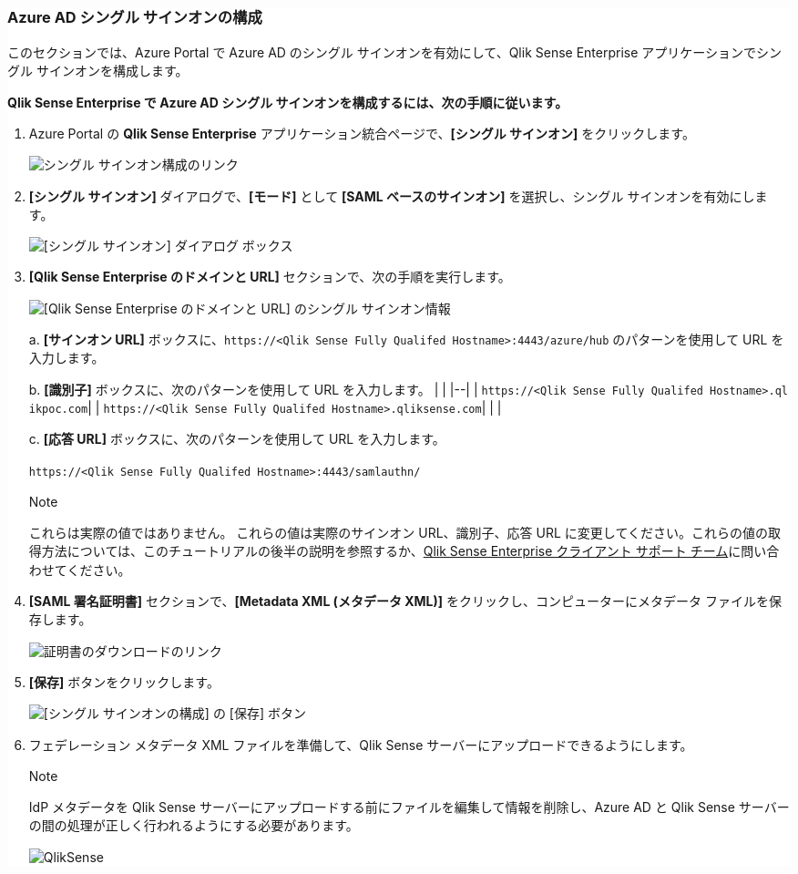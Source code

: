 ### <a name="configure-azure-ad-single-sign-on"></a>Azure AD シングル サインオンの構成

このセクションでは、Azure Portal で Azure AD のシングル サインオンを有効にして、Qlik Sense Enterprise アプリケーションでシングル サインオンを構成します。

**Qlik Sense Enterprise で Azure AD シングル サインオンを構成するには、次の手順に従います。**

1. Azure Portal の **Qlik Sense Enterprise** アプリケーション統合ページで、**[シングル サインオン]** をクリックします。

    ![シングル サインオン構成のリンク][4]

2. **[シングル サインオン]** ダイアログで、**[モード]** として **[SAML ベースのサインオン]** を選択し、シングル サインオンを有効にします。

    ![[シングル サインオン] ダイアログ ボックス](./media/qliksense-enterprise-tutorial/tutorial_qliksense-enterprise_samlbase.png)

3. **[Qlik Sense Enterprise のドメインと URL]** セクションで、次の手順を実行します。

    ![[Qlik Sense Enterprise のドメインと URL] のシングル サインオン情報](./media/qliksense-enterprise-tutorial/tutorial_qliksense-enterprise_url.png)

    a. **[サインオン URL]** ボックスに、`https://<Qlik Sense Fully Qualifed Hostname>:4443/azure/hub` のパターンを使用して URL を入力します。

    b. **[識別子]** ボックスに、次のパターンを使用して URL を入力します。
    | |
    |--|
    | `https://<Qlik Sense Fully Qualifed Hostname>.qlikpoc.com`|
    | `https://<Qlik Sense Fully Qualifed Hostname>.qliksense.com`|
    | |

    c. **[応答 URL]** ボックスに、次のパターンを使用して URL を入力します。

    `https://<Qlik Sense Fully Qualifed Hostname>:4443/samlauthn/`

    > [!NOTE]
    > これらは実際の値ではありません。 これらの値は実際のサインオン URL、識別子、応答 URL に変更してください。これらの値の取得方法については、このチュートリアルの後半の説明を参照するか、[Qlik Sense Enterprise クライアント サポート チーム](https://www.qlik.com/us/services/support)に問い合わせてください。

4. **[SAML 署名証明書]** セクションで、**[Metadata XML (メタデータ XML)]** をクリックし、コンピューターにメタデータ ファイルを保存します。

    ![証明書のダウンロードのリンク](./media/qliksense-enterprise-tutorial/tutorial_qliksense-enterprise_certificate.png)

5. **[保存]** ボタンをクリックします。

    ![[シングル サインオンの構成] の [保存] ボタン](./media/qliksense-enterprise-tutorial/tutorial_general_400.png)

6. フェデレーション メタデータ XML ファイルを準備して、Qlik Sense サーバーにアップロードできるようにします。

    > [!NOTE]
    > IdP メタデータを Qlik Sense サーバーにアップロードする前にファイルを編集して情報を削除し、Azure AD と Qlik Sense サーバーの間の処理が正しく行われるようにする必要があります。

    ![QlikSense][qs24]


[1]: ./media/qliksense-enterprise-tutorial/tutorial_general_01.png
[2]: ./media/qliksense-enterprise-tutorial/tutorial_general_02.png
[3]: ./media/qliksense-enterprise-tutorial/tutorial_general_03.png
[4]: ./media/qliksense-enterprise-tutorial/tutorial_general_04.png
[100]: ./media/qliksense-enterprise-tutorial/tutorial_general_100.png
[200]: ./media/qliksense-enterprise-tutorial/tutorial_general_200.png
[201]: ./media/qliksense-enterprise-tutorial/tutorial_general_201.png
[202]: ./media/qliksense-enterprise-tutorial/tutorial_general_202.png
[203]: ./media/qliksense-enterprise-tutorial/tutorial_general_203.png
[qs6]: ./media/qliksense-enterprise-tutorial/tutorial_qliksenseenterprise_06.png
[qs7]: ./media/qliksense-enterprise-tutorial/tutorial_qliksenseenterprise_07.png
[qs8]: ./media/qliksense-enterprise-tutorial/tutorial_qliksenseenterprise_08.png
[qs9]: ./media/qliksense-enterprise-tutorial/tutorial_qliksenseenterprise_09.png
[qs10]: ./media/qliksense-enterprise-tutorial/tutorial_qliksenseenterprise_10.png
[qs11]: ./media/qliksense-enterprise-tutorial/tutorial_qliksenseenterprise_11.png
[qs12]: ./media/qliksense-enterprise-tutorial/tutorial_qliksenseenterprise_12.png
[qs13]: ./media/qliksense-enterprise-tutorial/tutorial_qliksenseenterprise_13.png
[qs14]: ./media/qliksense-enterprise-tutorial/tutorial_qliksenseenterprise_14.png
[qs15]: ./media/qliksense-enterprise-tutorial/tutorial_qliksenseenterprise_15.png
[qs16]: ./media/qliksense-enterprise-tutorial/tutorial_qliksenseenterprise_16.png
[qs17]: ./media/qliksense-enterprise-tutorial/tutorial_qliksenseenterprise_17.png
[qs18]: ./media/qliksense-enterprise-tutorial/tutorial_qliksenseenterprise_18.png
[qs19]: ./media/qliksense-enterprise-tutorial/tutorial_qliksenseenterprise_19.png
[qs20]: ./media/qliksense-enterprise-tutorial/tutorial_qliksenseenterprise_20.png
[qs24]: ./media/qliksense-enterprise-tutorial/tutorial_qliksenseenterprise_24.png
[qs51]: ./media/qliksense-enterprise-tutorial/tutorial_qliksenseenterprise_51.png
[qs52]: ./media/qliksense-enterprise-tutorial/tutorial_qliksenseenterprise_52.png
[qs53]: ./media/qliksense-enterprise-tutorial/tutorial_qliksenseenterprise_53.png